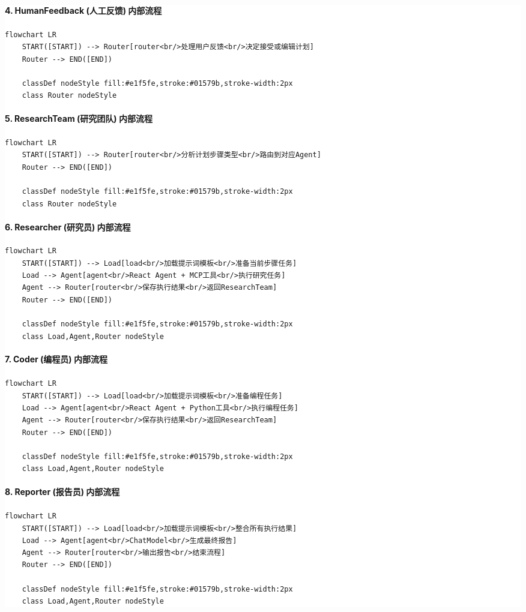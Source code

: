 #### 4. HumanFeedback (人工反馈) 内部流程

```mermaid
flowchart LR
    START([START]) --> Router[router<br/>处理用户反馈<br/>决定接受或编辑计划]
    Router --> END([END])
    
    classDef nodeStyle fill:#e1f5fe,stroke:#01579b,stroke-width:2px
    class Router nodeStyle
```

#### 5. ResearchTeam (研究团队) 内部流程

```mermaid
flowchart LR
    START([START]) --> Router[router<br/>分析计划步骤类型<br/>路由到对应Agent]
    Router --> END([END])
    
    classDef nodeStyle fill:#e1f5fe,stroke:#01579b,stroke-width:2px
    class Router nodeStyle
```

#### 6. Researcher (研究员) 内部流程

```mermaid
flowchart LR
    START([START]) --> Load[load<br/>加载提示词模板<br/>准备当前步骤任务]
    Load --> Agent[agent<br/>React Agent + MCP工具<br/>执行研究任务]
    Agent --> Router[router<br/>保存执行结果<br/>返回ResearchTeam]
    Router --> END([END])
    
    classDef nodeStyle fill:#e1f5fe,stroke:#01579b,stroke-width:2px
    class Load,Agent,Router nodeStyle
```

#### 7. Coder (编程员) 内部流程

```mermaid
flowchart LR
    START([START]) --> Load[load<br/>加载提示词模板<br/>准备编程任务]
    Load --> Agent[agent<br/>React Agent + Python工具<br/>执行编程任务]
    Agent --> Router[router<br/>保存执行结果<br/>返回ResearchTeam]
    Router --> END([END])
    
    classDef nodeStyle fill:#e1f5fe,stroke:#01579b,stroke-width:2px
    class Load,Agent,Router nodeStyle
```

#### 8. Reporter (报告员) 内部流程

```mermaid
flowchart LR
    START([START]) --> Load[load<br/>加载提示词模板<br/>整合所有执行结果]
    Load --> Agent[agent<br/>ChatModel<br/>生成最终报告]
    Agent --> Router[router<br/>输出报告<br/>结束流程]
    Router --> END([END])
    
    classDef nodeStyle fill:#e1f5fe,stroke:#01579b,stroke-width:2px
    class Load,Agent,Router nodeStyle
```
